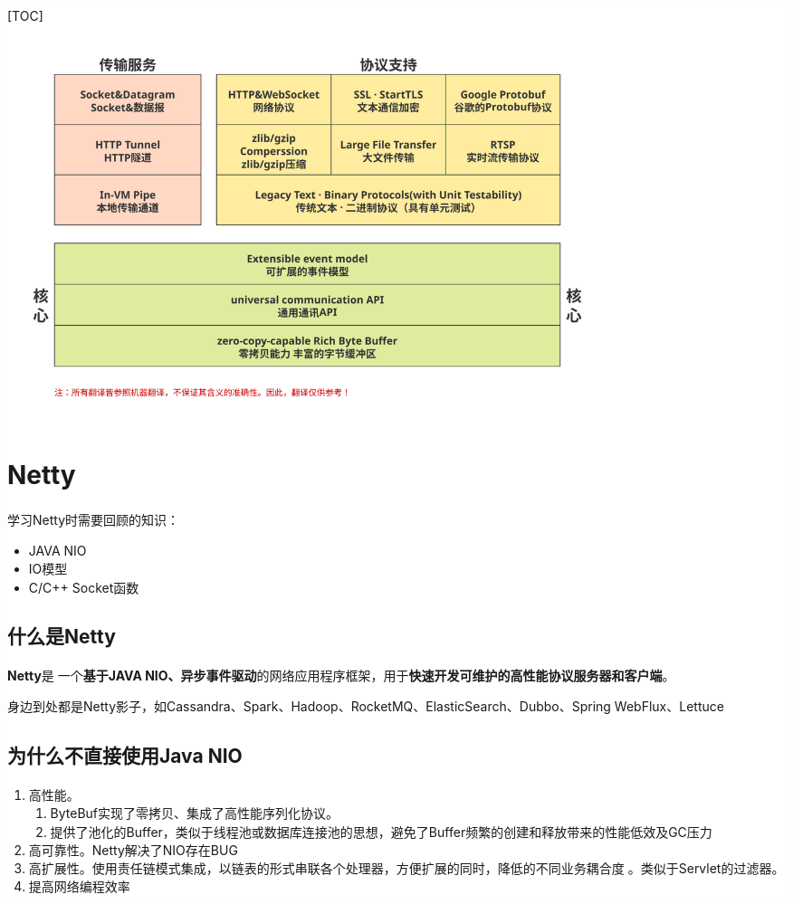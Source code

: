 [TOC]

​	<img src="../image/Netty特性.svg" style="zoom:64%;" />

# Netty

学习Netty时需要回顾的知识：

- JAVA NIO
- IO模型
- C/C++ Socket函数

## 什么是Netty

**Netty**是 一个**基于JAVA NIO、异步事件驱动**的网络应用程序框架，用于**快速开发可维护的高性能协议服务器和客户端**。

身边到处都是Netty影子，如Cassandra、Spark、Hadoop、RocketMQ、ElasticSearch、Dubbo、Spring WebFlux、Lettuce


## 为什么不直接使用Java NIO

1. 高性能。
   1. ByteBuf实现了零拷贝、集成了高性能序列化协议。
   2. 提供了池化的Buffer，类似于线程池或数据库连接池的思想，避免了Buffer频繁的创建和释放带来的性能低效及GC压力 
2. 高可靠性。Netty解决了NIO存在BUG
3. 高扩展性。使用责任链模式集成，以链表的形式串联各个处理器，方便扩展的同时，降低的不同业务耦合度 。类似于Servlet的过滤器。
4. 提高网络编程效率
